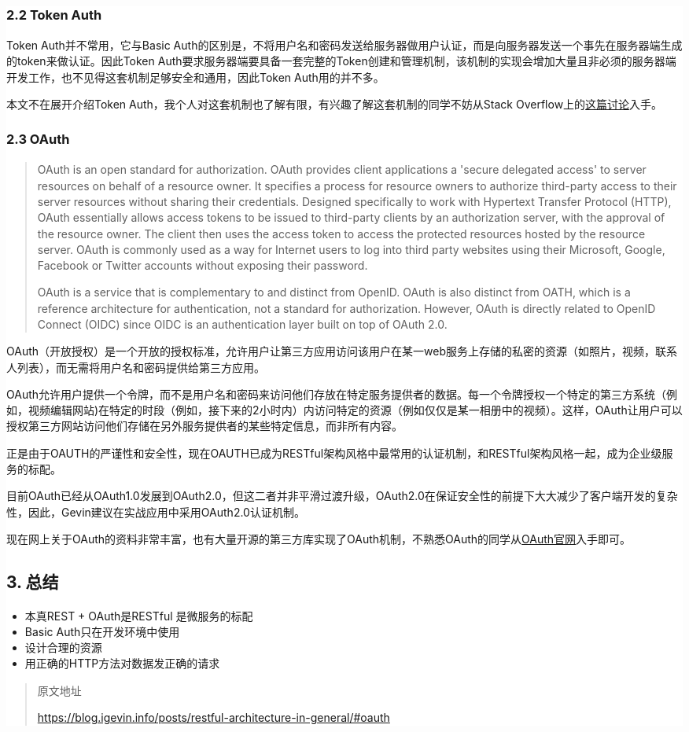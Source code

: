 ### 2.2 Token Auth

Token Auth并不常用，它与Basic Auth的区别是，不将用户名和密码发送给服务器做用户认证，而是向服务器发送一个事先在服务器端生成的token来做认证。因此Token Auth要求服务器端要具备一套完整的Token创建和管理机制，该机制的实现会增加大量且非必须的服务器端开发工作，也不见得这套机制足够安全和通用，因此Token Auth用的并不多。

本文不在展开介绍Token Auth，我个人对这套机制也了解有限，有兴趣了解这套机制的同学不妨从Stack Overflow上的[这篇讨论](https://stackoverflow.com/questions/1592534/what-is-token-based-authentication)入手。

### 2.3 OAuth

> OAuth is an open standard for authorization. OAuth provides client applications a 'secure delegated access' to server resources on behalf of a resource owner. It specifies a process for resource owners to authorize third-party access to their server resources without sharing their credentials. Designed specifically to work with Hypertext Transfer Protocol (HTTP), OAuth essentially allows access tokens to be issued to third-party clients by an authorization server, with the approval of the resource owner. The client then uses the access token to access the protected resources hosted by the resource server. OAuth is commonly used as a way for Internet users to log into third party websites using their Microsoft, Google, Facebook or Twitter accounts without exposing their password.
> 
> OAuth is a service that is complementary to and distinct from OpenID. OAuth is also distinct from OATH, which is a reference architecture for authentication, not a standard for authorization. However, OAuth is directly related to OpenID Connect (OIDC) since OIDC is an authentication layer built on top of OAuth 2.0.

OAuth（开放授权）是一个开放的授权标准，允许用户让第三方应用访问该用户在某一web服务上存储的私密的资源（如照片，视频，联系人列表），而无需将用户名和密码提供给第三方应用。

OAuth允许用户提供一个令牌，而不是用户名和密码来访问他们存放在特定服务提供者的数据。每一个令牌授权一个特定的第三方系统（例如，视频编辑网站)在特定的时段（例如，接下来的2小时内）内访问特定的资源（例如仅仅是某一相册中的视频）。这样，OAuth让用户可以授权第三方网站访问他们存储在另外服务提供者的某些特定信息，而非所有内容。

正是由于OAUTH的严谨性和安全性，现在OAUTH已成为RESTful架构风格中最常用的认证机制，和RESTful架构风格一起，成为企业级服务的标配。

目前OAuth已经从OAuth1.0发展到OAuth2.0，但这二者并非平滑过渡升级，OAuth2.0在保证安全性的前提下大大减少了客户端开发的复杂性，因此，Gevin建议在实战应用中采用OAuth2.0认证机制。

现在网上关于OAuth的资料非常丰富，也有大量开源的第三方库实现了OAuth机制，不熟悉OAuth的同学从[OAuth官网](https://oauth.net/2/)入手即可。

## 3. 总结

- 本真REST + OAuth是RESTful 是微服务的标配
- Basic Auth只在开发环境中使用
- 设计合理的资源
- 用正确的HTTP方法对数据发正确的请求


> 原文地址
> 
> https://blog.igevin.info/posts/restful-architecture-in-general/#oauth
